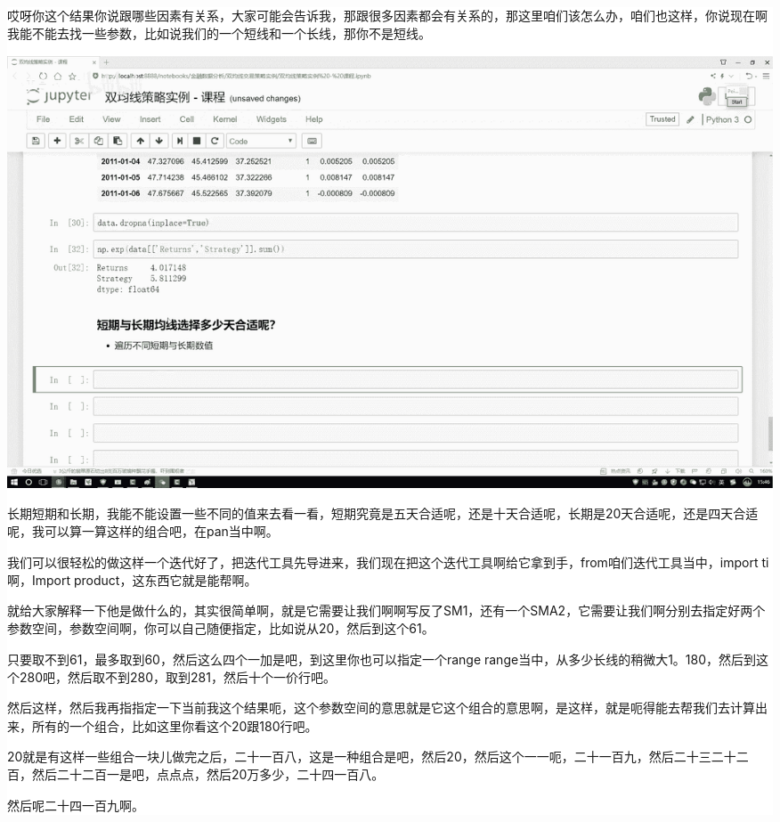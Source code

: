 哎呀你这个结果你说跟哪些因素有关系，大家可能会告诉我，那跟很多因素都会有关系的，那这里咱们该怎么办，咱们也这样，你说现在啊我能不能去找一些参数，比如说我们的一个短线和一个长线，那你不是短线。



![](img/5738f51e4fa4e2f5e81f3fb6f519fa43_4.png)

长期短期和长期，我能不能设置一些不同的值来去看一看，短期究竟是五天合适呢，还是十天合适呢，长期是20天合适呢，还是四天合适呢，我可以算一算这样的组合吧，在pan当中啊。

我们可以很轻松的做这样一个迭代好了，把迭代工具先导进来，我们现在把这个迭代工具啊给它拿到手，from咱们迭代工具当中，import ti啊，Import product，这东西它就是能帮啊。

就给大家解释一下他是做什么的，其实很简单啊，就是它需要让我们啊啊写反了SM1，还有一个SMA2，它需要让我们啊分别去指定好两个参数空间，参数空间啊，你可以自己随便指定，比如说从20，然后到这个61。

只要取不到61，最多取到60，然后这么四个一加是吧，到这里你也可以指定一个range range当中，从多少长线的稍微大1。180，然后到这个280吧，然后取不到280，取到281，然后十个一价行吧。

然后这样，然后我再指指定一下当前我这个结果呃，这个参数空间的意思就是它这个组合的意思啊，是这样，就是呃得能去帮我们去计算出来，所有的一个组合，比如这里你看这个20跟180行吧。

20就是有这样一些组合一块儿做完之后，二十一百八，这是一种组合是吧，然后20，然后这个一一呃，二十一百九，然后二十三二十二百，然后二十二百一是吧，点点点，然后20万多少，二十四一百八。

然后呢二十四一百九啊。
